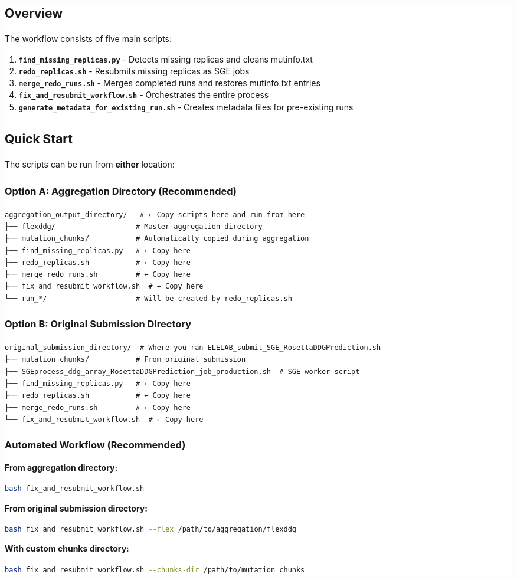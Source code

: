 ## Overview

The workflow consists of five main scripts:

1. **`find_missing_replicas.py`** - Detects missing replicas and cleans mutinfo.txt
2. **`redo_replicas.sh`** - Resubmits missing replicas as SGE jobs
3. **`merge_redo_runs.sh`** - Merges completed runs and restores mutinfo.txt entries
4. **`fix_and_resubmit_workflow.sh`** - Orchestrates the entire process
5. **`generate_metadata_for_existing_run.sh`** - Creates metadata files for pre-existing runs

## Quick Start

The scripts can be run from **either** location:

### Option A: Aggregation Directory (Recommended)
```
aggregation_output_directory/   # ← Copy scripts here and run from here
├── flexddg/                   # Master aggregation directory
├── mutation_chunks/           # Automatically copied during aggregation
├── find_missing_replicas.py   # ← Copy here
├── redo_replicas.sh           # ← Copy here  
├── merge_redo_runs.sh         # ← Copy here
├── fix_and_resubmit_workflow.sh  # ← Copy here
└── run_*/                     # Will be created by redo_replicas.sh
```

### Option B: Original Submission Directory
```
original_submission_directory/  # Where you ran ELELAB_submit_SGE_RosettaDDGPrediction.sh
├── mutation_chunks/           # From original submission
├── SGEprocess_ddg_array_RosettaDDGPrediction_job_production.sh  # SGE worker script
├── find_missing_replicas.py   # ← Copy here
├── redo_replicas.sh           # ← Copy here  
├── merge_redo_runs.sh         # ← Copy here
└── fix_and_resubmit_workflow.sh  # ← Copy here
```

### Automated Workflow (Recommended)

**From aggregation directory:**
```bash
bash fix_and_resubmit_workflow.sh
```

**From original submission directory:**
```bash
bash fix_and_resubmit_workflow.sh --flex /path/to/aggregation/flexddg
```

**With custom chunks directory:**
```bash
bash fix_and_resubmit_workflow.sh --chunks-dir /path/to/mutation_chunks
```
